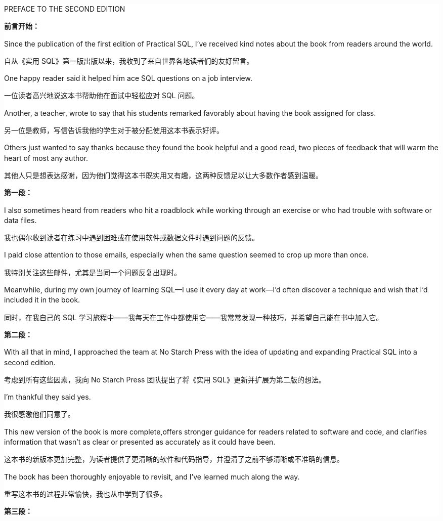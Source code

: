 PREFACE TO THE SECOND EDITION

**前言开始：**

Since the publication of the first edition of Practical SQL, I’ve received kind notes about the book from readers around the world.

自从《实用 SQL》第一版出版以来，我收到了来自世界各地读者们的友好留言。

One happy reader said it helped him ace SQL questions on a job interview.

一位读者高兴地说这本书帮助他在面试中轻松应对 SQL 问题。

Another, a teacher, wrote to say that his students remarked favorably about having the book assigned for class.

另一位是教师，写信告诉我他的学生对于被分配使用这本书表示好评。

Others just wanted to say thanks because they found the book helpful and a good read, two pieces of feedback that will warm the heart of most any author.

其他人只是想表达感谢，因为他们觉得这本书既实用又有趣，这两种反馈足以让大多数作者感到温暖。

**第一段：**

I also sometimes heard from readers who hit a roadblock while working through an exercise or who had trouble with software or data files.

我也偶尔收到读者在练习中遇到困难或在使用软件或数据文件时遇到问题的反馈。

I paid close attention to those emails, especially when the same question seemed to crop up more than once.

我特别关注这些邮件，尤其是当同一个问题反复出现时。

Meanwhile, during my own journey of learning SQL—I use it every day at work—I’d often discover a technique and wish that I’d included it in the book.

同时，在我自己的 SQL 学习旅程中——我每天在工作中都使用它——我常常发现一种技巧，并希望自己能在书中加入它。

**第二段：**

With all that in mind, I approached the team at No Starch Press with the idea of updating and expanding Practical SQL into a second edition. 

考虑到所有这些因素，我向 No Starch Press 团队提出了将《实用 SQL》更新并扩展为第二版的想法。

I’m thankful they said yes.

我很感激他们同意了。

This new version of the book is more complete,offers stronger guidance for readers related to software and code, and clarifies information that wasn’t as clear or presented as accurately as it could have been. 

这本书的新版本更加完整，为读者提供了更清晰的软件和代码指导，并澄清了之前不够清晰或不准确的信息。

The book has been thoroughly enjoyable to revisit, and I’ve learned much along the way.

重写这本书的过程非常愉快，我也从中学到了很多。

**第三段：**
